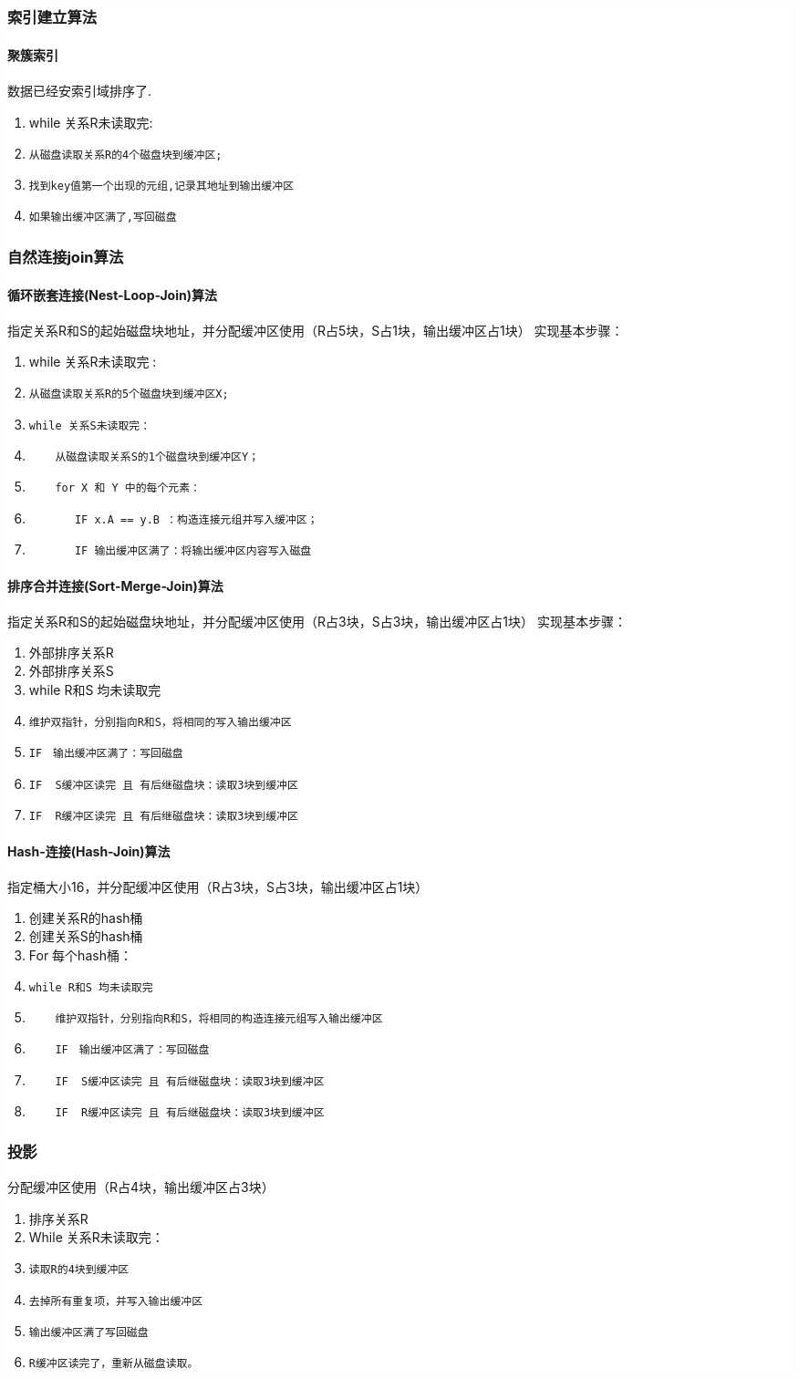 #### 

### 索引建立算法

#### 聚簇索引
数据已经安索引域排序了.
1. while 关系R未读取完:
2.     从磁盘读取关系R的4个磁盘块到缓冲区;
3.     找到key值第一个出现的元组,记录其地址到输出缓冲区
4.     如果输出缓冲区满了,写回磁盘

### 自然连接join算法

#### 循环嵌套连接(Nest-Loop-Join)算法
指定关系R和S的起始磁盘块地址，并分配缓冲区使用（R占5块，S占1块，输出缓冲区占1块）
实现基本步骤：
1. while 关系R未读取完 :
2.     从磁盘读取关系R的5个磁盘块到缓冲区X;
3.     while 关系S未读取完：
4.         从磁盘读取关系S的1个磁盘块到缓冲区Y；
5.         for X 和 Y 中的每个元素：
6.            IF x.A == y.B ：构造连接元组并写入缓冲区；
7.            IF 输出缓冲区满了：将输出缓冲区内容写入磁盘
#### 排序合并连接(Sort-Merge-Join)算法
指定关系R和S的起始磁盘块地址，并分配缓冲区使用（R占3块，S占3块，输出缓冲区占1块）
实现基本步骤：
1. 外部排序关系R
2. 外部排序关系S
3. while R和S 均未读取完
4.     维护双指针，分别指向R和S，将相同的写入输出缓冲区
5.     IF　输出缓冲区满了：写回磁盘
6.     IF  S缓冲区读完 且 有后继磁盘块：读取3块到缓冲区
7.     IF  R缓冲区读完 且 有后继磁盘块：读取3块到缓冲区
#### Hash-连接(Hash-Join)算法
指定桶大小16，并分配缓冲区使用（R占3块，S占3块，输出缓冲区占1块）
1. 创建关系R的hash桶
2. 创建关系S的hash桶
3. For 每个hash桶：
4.     while R和S 均未读取完
5.         维护双指针，分别指向R和S，将相同的构造连接元组写入输出缓冲区
6.         IF　输出缓冲区满了：写回磁盘
7.         IF  S缓冲区读完 且 有后继磁盘块：读取3块到缓冲区
8.         IF  R缓冲区读完 且 有后继磁盘块：读取3块到缓冲区

### 投影
分配缓冲区使用（R占4块，输出缓冲区占3块）
1. 排序关系R
2. While 关系R未读取完：
3.     读取R的4块到缓冲区
4.     去掉所有重复项，并写入输出缓冲区
5.     输出缓冲区满了写回磁盘
6.     R缓冲区读完了，重新从磁盘读取。
